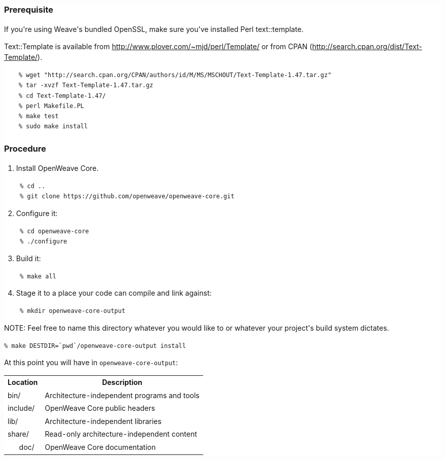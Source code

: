 ### Prerequisite

If you're using Weave's bundled OpenSSL, make sure you've installed
Perl text::template.

Text::Template is available from http://www.plover.com/~mjd/perl/Template/
or from CPAN (http://search.cpan.org/dist/Text-Template/).

        % wget "http://search.cpan.org/CPAN/authors/id/M/MS/MSCHOUT/Text-Template-1.47.tar.gz" 
        % tar -xvzf Text-Template-1.47.tar.gz
        % cd Text-Template-1.47/
        % perl Makefile.PL
        % make test
        % sudo make install

### Procedure

1. Install OpenWeave Core.

        % cd ..
        % git clone https://github.com/openweave/openweave-core.git


2. Configure it:

        % cd openweave-core
        % ./configure


3. Build it:

        % make all


4. Stage it to a place your code can compile and link against:

        % mkdir openweave-core-output


NOTE: Feel free to name this directory whatever you would like to or whatever
your project's build system dictates.

```
% make DESTDIR=`pwd`/openweave-core-output install
```

At this point you will have in `openweave-core-output`:

<table>
  <tr>
    <th>Location</th>
    <th>Description</th>
  </tr>
  <tr>
    <td>bin/</td>
    <td>Architecture-independent programs and tools</td>
  </tr>
  <tr>
    <td>include/</td>
    <td>OpenWeave Core public headers</td>
  </tr>
  <tr>
    <td>lib/</td>
    <td>Architecture-independent libraries</td>
  </tr>
  <tr>
    <td>share/</td>
    <td>Read-only architecture-independent content</td>
  </tr>
  <tr>
    <td>&nbsp;&nbsp;&nbsp;&nbsp;&nbsp;&nbsp;doc/</td>
    <td>OpenWeave Core documentation</td>
